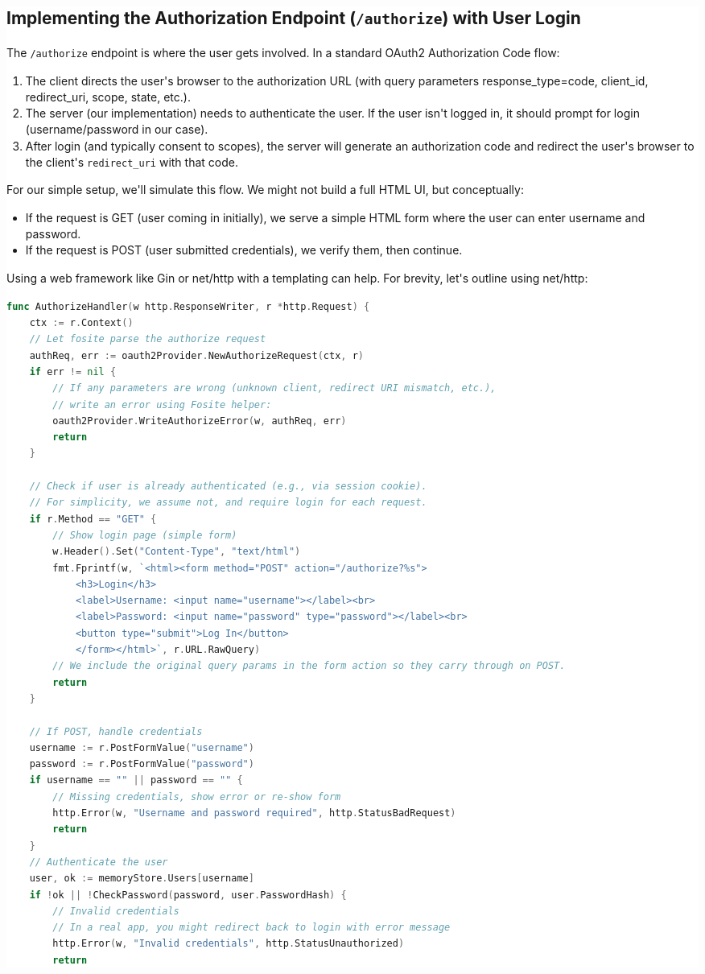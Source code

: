 ## Implementing the Authorization Endpoint (`/authorize`) with User Login

The `/authorize` endpoint is where the user gets involved. In a standard OAuth2 Authorization Code flow:

1. The client directs the user's browser to the authorization URL (with query parameters response\_type=code, client\_id, redirect\_uri, scope, state, etc.).
2. The server (our implementation) needs to authenticate the user. If the user isn't logged in, it should prompt for login (username/password in our case).
3. After login (and typically consent to scopes), the server will generate an authorization code and redirect the user's browser to the client's `redirect_uri` with that code.

For our simple setup, we'll simulate this flow. We might not build a full HTML UI, but conceptually:

* If the request is GET (user coming in initially), we serve a simple HTML form where the user can enter username and password.
* If the request is POST (user submitted credentials), we verify them, then continue.

Using a web framework like Gin or net/http with a templating can help. For brevity, let's outline using net/http:

```go
func AuthorizeHandler(w http.ResponseWriter, r *http.Request) {
    ctx := r.Context()
    // Let fosite parse the authorize request
    authReq, err := oauth2Provider.NewAuthorizeRequest(ctx, r)
    if err != nil {
        // If any parameters are wrong (unknown client, redirect URI mismatch, etc.), 
        // write an error using Fosite helper:
        oauth2Provider.WriteAuthorizeError(w, authReq, err)
        return
    }

    // Check if user is already authenticated (e.g., via session cookie).
    // For simplicity, we assume not, and require login for each request.
    if r.Method == "GET" {
        // Show login page (simple form)
        w.Header().Set("Content-Type", "text/html")
        fmt.Fprintf(w, `<html><form method="POST" action="/authorize?%s">
            <h3>Login</h3>
            <label>Username: <input name="username"></label><br>
            <label>Password: <input name="password" type="password"></label><br>
            <button type="submit">Log In</button>
            </form></html>`, r.URL.RawQuery)
        // We include the original query params in the form action so they carry through on POST.
        return
    }

    // If POST, handle credentials
    username := r.PostFormValue("username")
    password := r.PostFormValue("password")
    if username == "" || password == "" {
        // Missing credentials, show error or re-show form
        http.Error(w, "Username and password required", http.StatusBadRequest)
        return
    }
    // Authenticate the user
    user, ok := memoryStore.Users[username]
    if !ok || !CheckPassword(password, user.PasswordHash) {
        // Invalid credentials
        // In a real app, you might redirect back to login with error message
        http.Error(w, "Invalid credentials", http.StatusUnauthorized)
        return
```